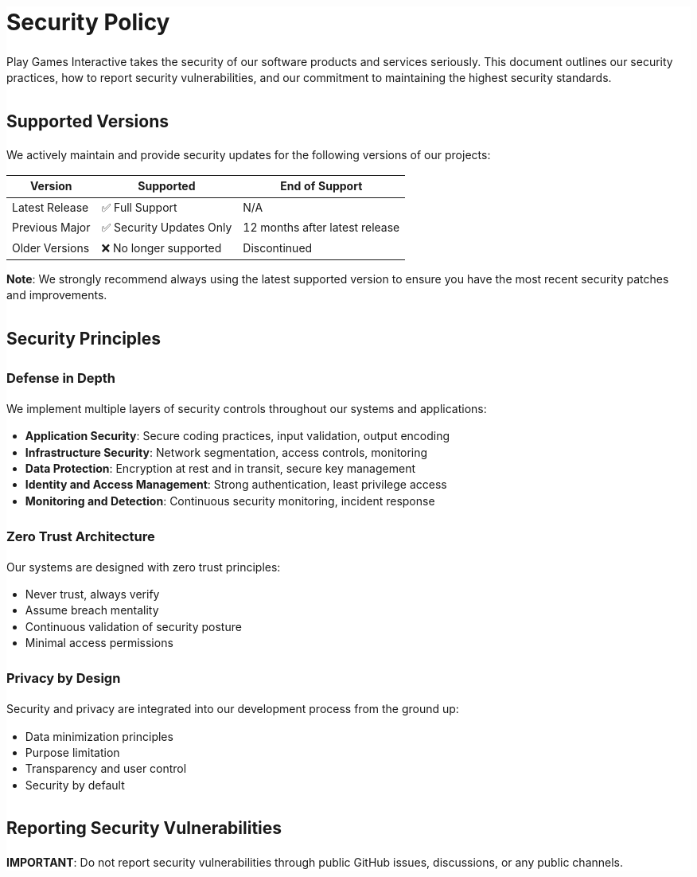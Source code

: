 # Security Policy

Play Games Interactive takes the security of our software products and services seriously. This document outlines our security practices, how to report security vulnerabilities, and our commitment to maintaining the highest security standards.

## Supported Versions

We actively maintain and provide security updates for the following versions of our projects:

| Version | Supported          | End of Support |
| ------- | ------------------ | -------------- |
| Latest Release | ✅ Full Support | N/A |
| Previous Major | ✅ Security Updates Only | 12 months after latest release |
| Older Versions | ❌ No longer supported | Discontinued |

**Note**: We strongly recommend always using the latest supported version to ensure you have the most recent security patches and improvements.

## Security Principles

### Defense in Depth
We implement multiple layers of security controls throughout our systems and applications:

- **Application Security**: Secure coding practices, input validation, output encoding
- **Infrastructure Security**: Network segmentation, access controls, monitoring
- **Data Protection**: Encryption at rest and in transit, secure key management
- **Identity and Access Management**: Strong authentication, least privilege access
- **Monitoring and Detection**: Continuous security monitoring, incident response

### Zero Trust Architecture
Our systems are designed with zero trust principles:
- Never trust, always verify
- Assume breach mentality
- Continuous validation of security posture
- Minimal access permissions

### Privacy by Design
Security and privacy are integrated into our development process from the ground up:
- Data minimization principles
- Purpose limitation
- Transparency and user control
- Security by default

## Reporting Security Vulnerabilities

**IMPORTANT**: Do not report security vulnerabilities through public GitHub issues, discussions, or any public channels.
